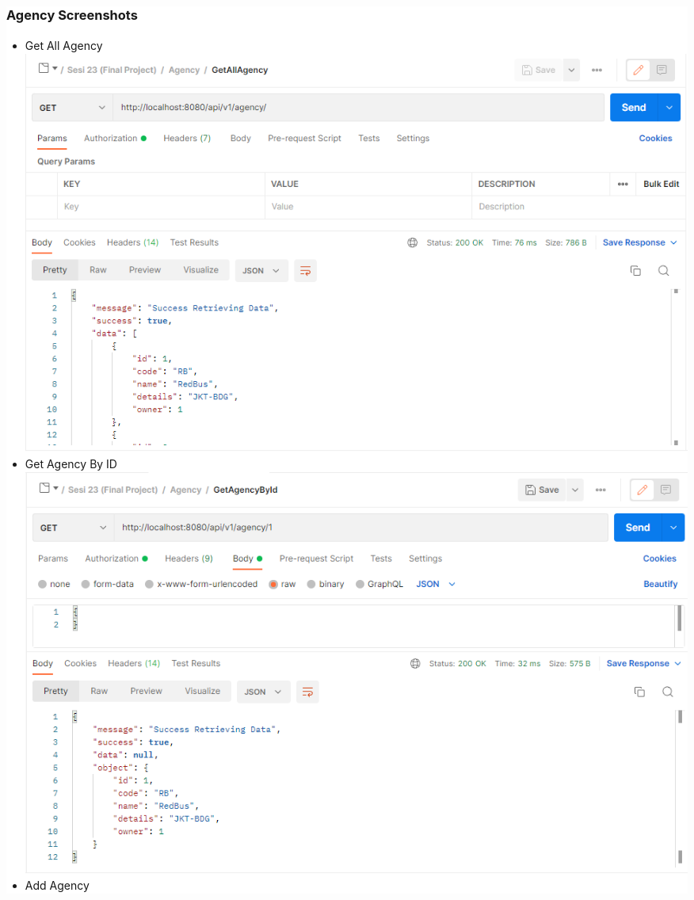 ### Agency Screenshots
- Get All Agency
![App Screenshot](https://github.com/aldirarizkyp/Belajar_Springboot_Hacktiv8/blob/main/sesi_23_final_project/Screenshot/Postman/Agency/Get%20All%20Agency.png?raw=true)
- Get Agency By ID
![App Screenshot](https://github.com/aldirarizkyp/Belajar_Springboot_Hacktiv8/blob/main/sesi_23_final_project/Screenshot/Postman/Agency/Get%20Agency%20By%20ID.png?raw=true)
- Add Agency